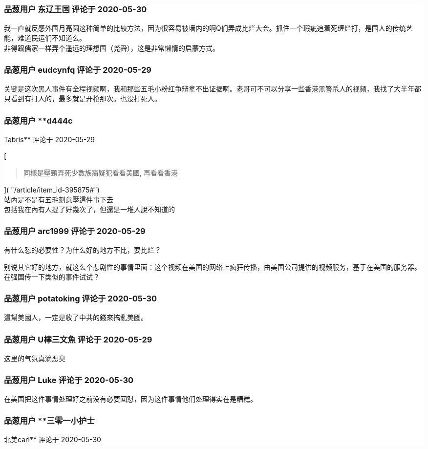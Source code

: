 

            
### 品葱用户 **东辽王国** 评论于 2020-05-30
        
我一直就反感外国月亮圆这种简单的比较方法，因为很容易被墙内的啊Q们弄成比烂大会。抓住一个瑕疵追着死缠烂打，是国人的传统艺能，难道民运们不知道么。  
非得跟儒家一样弄个遥远的理想国（尧舜），这是非常懒惰的启蒙方式。
        


            
### 品葱用户 **eudcynfq** 评论于 2020-05-29
        
关键是这次黑人事件有全程视频啊，我和那些五毛小粉红争辩拿不出证据啊。老哥可不可以分享一些香港黑警杀人的视频，我找了大半年都只看到有打人的，最多就是开枪那次。也没打死人。
        


            
### 品葱用户 **d444c 
Tabris** 评论于 2020-05-29
        
[

> 同樣是壓頸弄死少數族裔疑犯看看美國, 再看看香港

]( "/article/item_id-395875#")  
站內是不是有五毛刻意壓這件事下去  
包括我在內有人提了好幾次了，但還是一堆人說不知道的
        


            
### 品葱用户 **arc1999** 评论于 2020-05-29
        
有什么怼的必要性？为什么好的地方不比，要比烂？  
  
别说其它好的地方，就这么个悲剧性的事情里面：这个视频在美国的网络上疯狂传播，由美国公司提供的视频服务，基于在美国的服务器。在强国传一下类似的事件试试？
        


            
### 品葱用户 **potatoking** 评论于 2020-05-30
        
這幫美國人，一定是收了中共的錢來搞亂美國。
        


            
### 品葱用户 **U檸三文魚** 评论于 2020-05-29
        
这里的气氛真滴恶臭
        


            
### 品葱用户 **Luke** 评论于 2020-05-30
        
在美国把这件事情处理好之前没有必要回怼，因为这件事情他们处理得实在是糟糕。
        


            
### 品葱用户 **三零一小护士 
北美carl** 评论于 2020-05-30
        